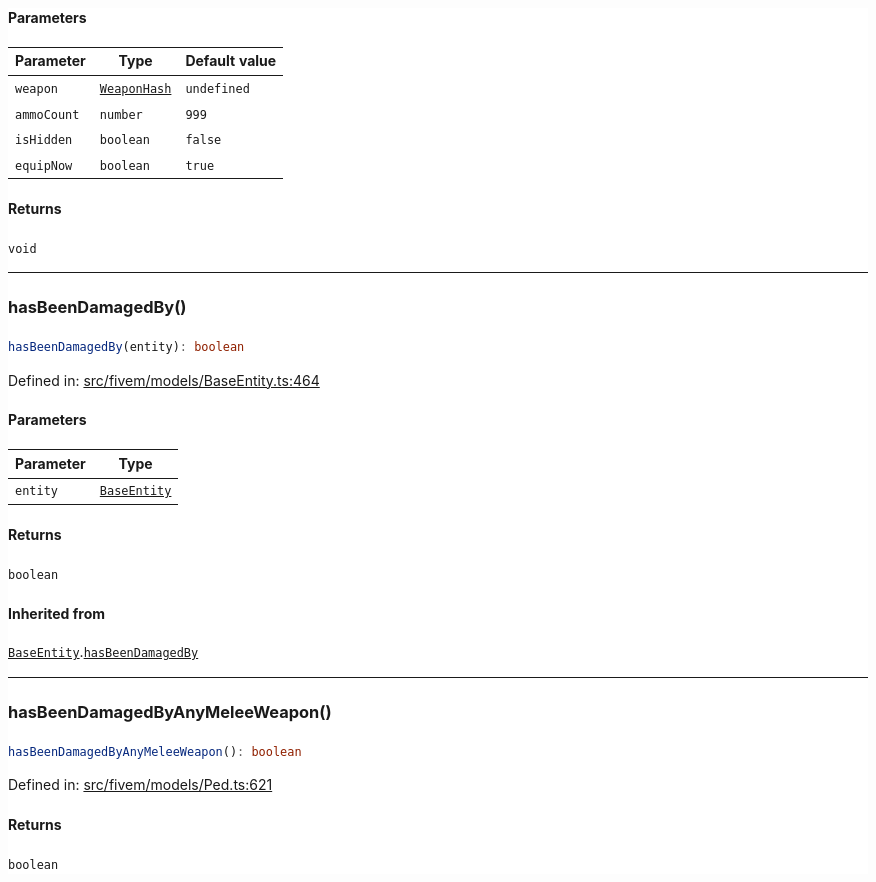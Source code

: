 #### Parameters

| Parameter | Type | Default value |
| ------ | ------ | ------ |
| `weapon` | [`WeaponHash`](../enumerations/WeaponHash.md) | `undefined` |
| `ammoCount` | `number` | `999` |
| `isHidden` | `boolean` | `false` |
| `equipNow` | `boolean` | `true` |

#### Returns

`void`

***

### hasBeenDamagedBy()

```ts
hasBeenDamagedBy(entity): boolean
```

Defined in: [src/fivem/models/BaseEntity.ts:464](https://github.com/nativewrappers/nativewrappers/blob/c639ec5cd28328d6b44c7ebf73de56bb1b4bef7d/src/fivem/models/BaseEntity.ts#L464)

#### Parameters

| Parameter | Type |
| ------ | ------ |
| `entity` | [`BaseEntity`](BaseEntity.md) |

#### Returns

`boolean`

#### Inherited from

[`BaseEntity`](BaseEntity.md).[`hasBeenDamagedBy`](BaseEntity.md#hasbeendamagedby)

***

### hasBeenDamagedByAnyMeleeWeapon()

```ts
hasBeenDamagedByAnyMeleeWeapon(): boolean
```

Defined in: [src/fivem/models/Ped.ts:621](https://github.com/nativewrappers/nativewrappers/blob/c639ec5cd28328d6b44c7ebf73de56bb1b4bef7d/src/fivem/models/Ped.ts#L621)

#### Returns

`boolean`
